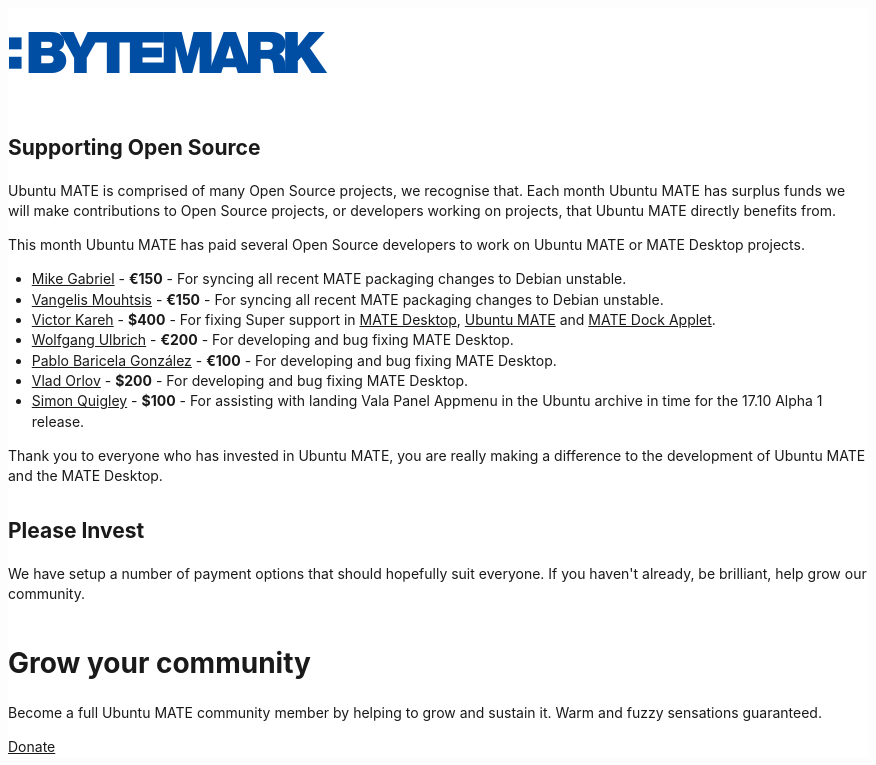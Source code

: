<div class="well bs-component">
      <a href="http://www.bytemark.co.uk/r/ubuntu-mate/"><img class="centered" src="/images/sponsors/bytemark.png" alt="Bytemark" /></a>
</div>

## Supporting Open Source

Ubuntu MATE is comprised of many Open Source projects, we recognise
that. Each month Ubuntu MATE has surplus funds we will make
contributions to Open Source projects, or developers working on
projects, that Ubuntu MATE directly benefits from.

This month Ubuntu MATE has paid several Open Source developers to work
on Ubuntu MATE or MATE Desktop projects.

  * [Mike Gabriel](http://sunweavers.net/blog/) - **&euro;150** - For syncing all recent MATE packaging changes to Debian unstable.
  * [Vangelis Mouhtsis](https://github.com/gnugr) - **&euro;150** - For syncing all recent MATE packaging changes to Debian unstable.
  * [Victor Kareh](https://github.com/vkareh) - **$400** - For fixing Super support in [MATE Desktop](http://mate-desktop.org), [Ubuntu MATE](https://ubuntu-mate.org) and [MATE Dock Applet](https://github.com/robint99/mate-dock-applet).
  * [Wolfgang Ulbrich](https://github.com/raveit65) - **&euro;200** - For developing and bug fixing MATE Desktop.
  * [Pablo Baricela González](https://github.com/sc0w) - **&euro;100** - For developing and bug fixing MATE Desktop.
  * [Vlad Orlov](https://github.com/monsta) - **$200** - For developing and bug fixing MATE Desktop.
  * [Simon Quigley](https://github.com/tsimonq2) - **$100** - For assisting with landing Vala Panel Appmenu in the Ubuntu archive in time for the 17.10 Alpha 1 release.

Thank you to everyone who has invested in Ubuntu MATE, you are really
making a difference to the development of Ubuntu MATE and the MATE
Desktop.

## Please Invest

We have setup a number of payment options that should hopefully suit
everyone. If you haven't already, be brilliant, help grow our
community.

<div class="bs-component">
    <div class="jumbotron">
        <h1>Grow your community</h1>
        <p>Become a full Ubuntu MATE community member by helping to grow and
        sustain it. Warm and fuzzy sensations guaranteed.</p>
        <a href="/donate/" class="btn btn-primary btn-lg">Donate</a>
        </p>
    </div>
</div>
